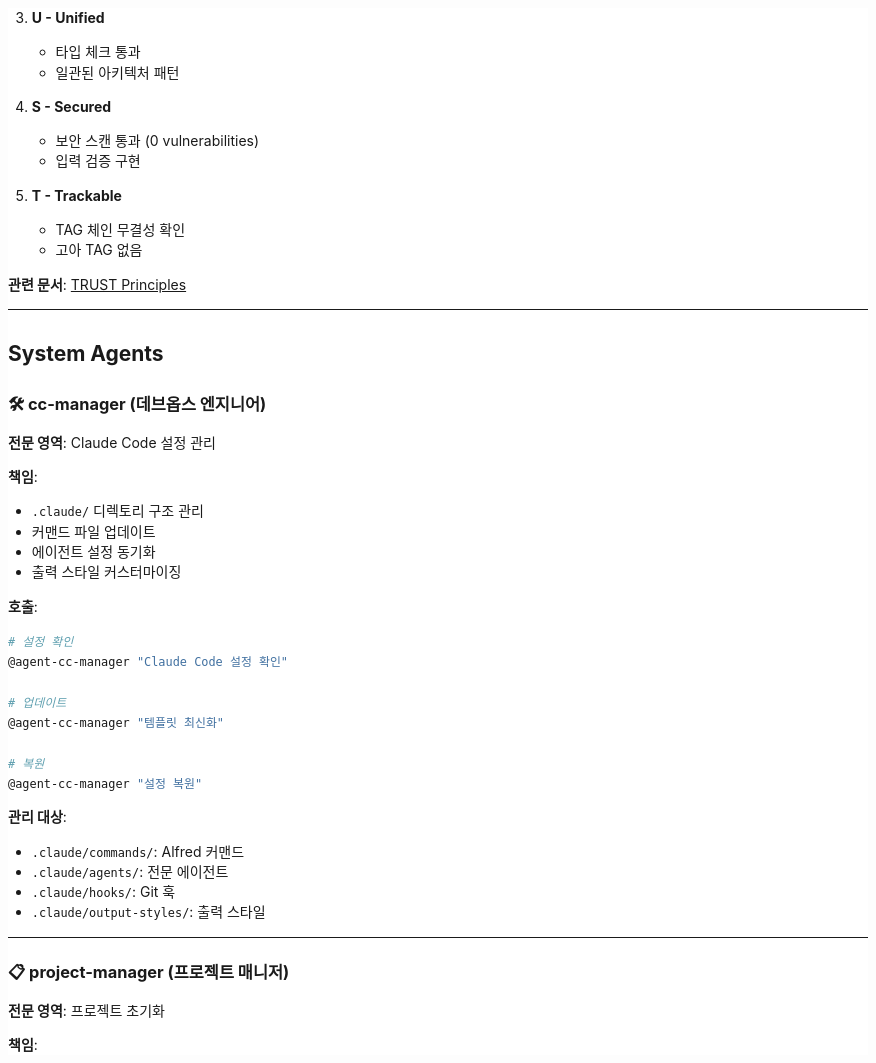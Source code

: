 3. **U - Unified**
   - 타입 체크 통과
   - 일관된 아키텍처 패턴

4. **S - Secured**
   - 보안 스캔 통과 (0 vulnerabilities)
   - 입력 검증 구현

5. **T - Trackable**
   - TAG 체인 무결성 확인
   - 고아 TAG 없음

**관련 문서**: [TRUST Principles](../concepts/trust-principles.md)

---

## System Agents

### 🛠️ cc-manager (데브옵스 엔지니어)

**전문 영역**: Claude Code 설정 관리

**책임**:

- `.claude/` 디렉토리 구조 관리
- 커맨드 파일 업데이트
- 에이전트 설정 동기화
- 출력 스타일 커스터마이징

**호출**:

```bash
# 설정 확인
@agent-cc-manager "Claude Code 설정 확인"

# 업데이트
@agent-cc-manager "템플릿 최신화"

# 복원
@agent-cc-manager "설정 복원"
```

**관리 대상**:

- `.claude/commands/`: Alfred 커맨드
- `.claude/agents/`: 전문 에이전트
- `.claude/hooks/`: Git 훅
- `.claude/output-styles/`: 출력 스타일

---

### 📋 project-manager (프로젝트 매니저)

**전문 영역**: 프로젝트 초기화

**책임**:
